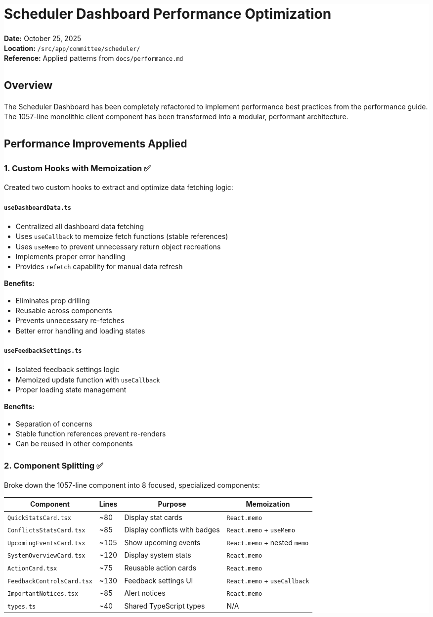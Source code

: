 # Scheduler Dashboard Performance Optimization

**Date:** October 25, 2025  
**Location:** `/src/app/committee/scheduler/`  
**Reference:** Applied patterns from `docs/performance.md`

## Overview

The Scheduler Dashboard has been completely refactored to implement performance best practices from the performance guide. The 1057-line monolithic client component has been transformed into a modular, performant architecture.

## Performance Improvements Applied

### 1. Custom Hooks with Memoization ✅

Created two custom hooks to extract and optimize data fetching logic:

#### **`useDashboardData.ts`**
- Centralized all dashboard data fetching
- Uses `useCallback` to memoize fetch functions (stable references)
- Uses `useMemo` to prevent unnecessary return object recreations
- Implements proper error handling
- Provides `refetch` capability for manual data refresh

**Benefits:**
- Eliminates prop drilling
- Reusable across components
- Prevents unnecessary re-fetches
- Better error handling and loading states

#### **`useFeedbackSettings.ts`**
- Isolated feedback settings logic
- Memoized update function with `useCallback`
- Proper loading state management

**Benefits:**
- Separation of concerns
- Stable function references prevent re-renders
- Can be reused in other components

### 2. Component Splitting ✅

Broke down the 1057-line component into 8 focused, specialized components:

| Component | Lines | Purpose | Memoization |
|-----------|-------|---------|-------------|
| `QuickStatsCard.tsx` | ~80 | Display stat cards | `React.memo` |
| `ConflictsStatsCard.tsx` | ~85 | Display conflicts with badges | `React.memo` + `useMemo` |
| `UpcomingEventsCard.tsx` | ~105 | Show upcoming events | `React.memo` + nested `memo` |
| `SystemOverviewCard.tsx` | ~120 | Display system stats | `React.memo` |
| `ActionCard.tsx` | ~75 | Reusable action cards | `React.memo` |
| `FeedbackControlsCard.tsx` | ~130 | Feedback settings UI | `React.memo` + `useCallback` |
| `ImportantNotices.tsx` | ~85 | Alert notices | `React.memo` |
| `types.ts` | ~40 | Shared TypeScript types | N/A |
